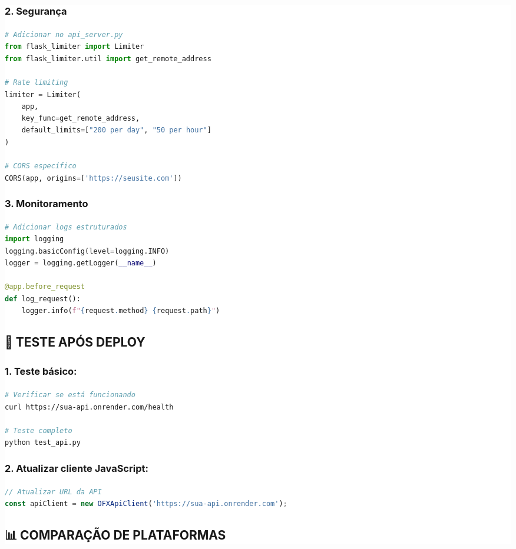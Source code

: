 ### **2. Segurança**

```python
# Adicionar no api_server.py
from flask_limiter import Limiter
from flask_limiter.util import get_remote_address

# Rate limiting
limiter = Limiter(
    app,
    key_func=get_remote_address,
    default_limits=["200 per day", "50 per hour"]
)

# CORS específico
CORS(app, origins=['https://seusite.com'])
```

### **3. Monitoramento**

```python
# Adicionar logs estruturados
import logging
logging.basicConfig(level=logging.INFO)
logger = logging.getLogger(__name__)

@app.before_request
def log_request():
    logger.info(f"{request.method} {request.path}")
```

## 🧪 TESTE APÓS DEPLOY

### **1. Teste básico:**

```bash
# Verificar se está funcionando
curl https://sua-api.onrender.com/health

# Teste completo
python test_api.py
```

### **2. Atualizar cliente JavaScript:**

```javascript
// Atualizar URL da API
const apiClient = new OFXApiClient('https://sua-api.onrender.com');
```

## 📊 COMPARAÇÃO DE PLATAFORMAS
